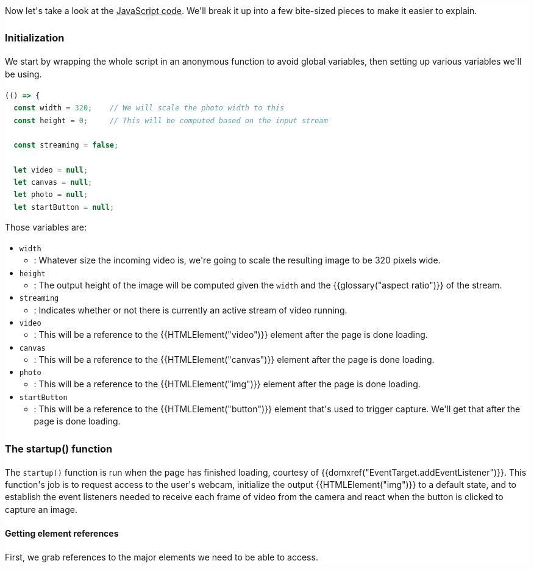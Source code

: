 Now let's take a look at the [JavaScript code](#javascript). We'll break it up into a few bite-sized pieces to make it easier to explain.

### Initialization

We start by wrapping the whole script in an anonymous function to avoid global variables, then setting up various variables we'll be using.

```js
(() => {
  const width = 320;    // We will scale the photo width to this
  const height = 0;     // This will be computed based on the input stream

  const streaming = false;

  let video = null;
  let canvas = null;
  let photo = null;
  let startButton = null;
```

Those variables are:

- `width`
  - : Whatever size the incoming video is, we're going to scale the resulting image to be 320 pixels wide.
- `height`
  - : The output height of the image will be computed given the `width` and the {{glossary("aspect ratio")}} of the stream.
- `streaming`
  - : Indicates whether or not there is currently an active stream of video running.
- `video`
  - : This will be a reference to the {{HTMLElement("video")}} element after the page is done loading.
- `canvas`
  - : This will be a reference to the {{HTMLElement("canvas")}} element after the page is done loading.
- `photo`
  - : This will be a reference to the {{HTMLElement("img")}} element after the page is done loading.
- `startButton`
  - : This will be a reference to the {{HTMLElement("button")}} element that's used to trigger capture. We'll get that after the page is done loading.

### The startup() function

The `startup()` function is run when the page has finished loading, courtesy of {{domxref("EventTarget.addEventListener")}}. This function's job is to request access to the user's webcam, initialize the output {{HTMLElement("img")}} to a default state, and to establish the event listeners needed to receive each frame of video from the camera and react when the button is clicked to capture an image.

#### Getting element references

First, we grab references to the major elements we need to be able to access.
